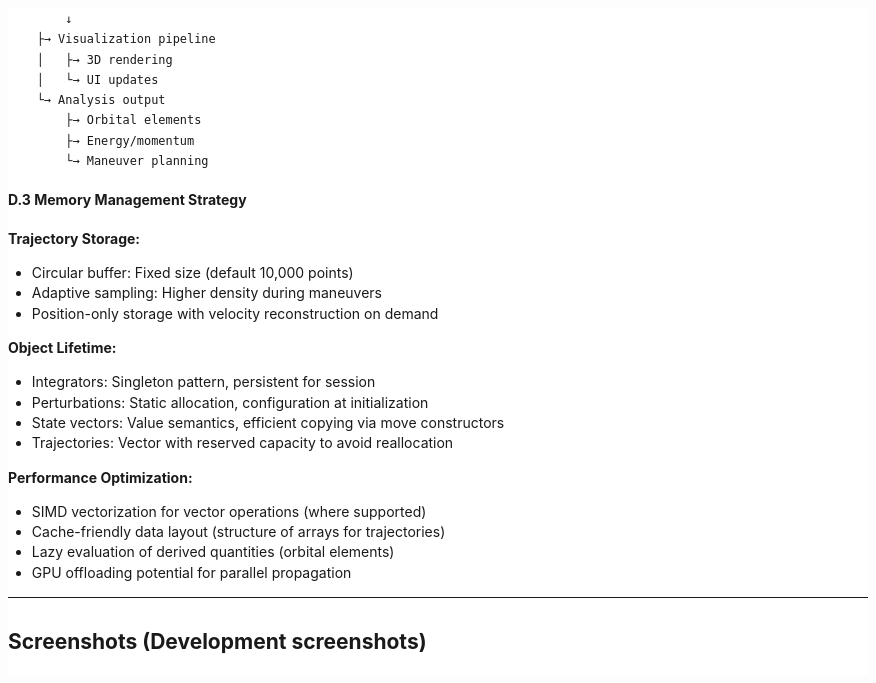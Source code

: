 ```
        ↓
    ├→ Visualization pipeline
    │   ├→ 3D rendering
    │   └→ UI updates
    └→ Analysis output
        ├→ Orbital elements
        ├→ Energy/momentum
        └→ Maneuver planning
```

#### D.3 Memory Management Strategy

**Trajectory Storage:**
- Circular buffer: Fixed size (default 10,000 points)
- Adaptive sampling: Higher density during maneuvers
- Position-only storage with velocity reconstruction on demand

**Object Lifetime:**
- Integrators: Singleton pattern, persistent for session
- Perturbations: Static allocation, configuration at initialization
- State vectors: Value semantics, efficient copying via move constructors
- Trajectories: Vector with reserved capacity to avoid reallocation

**Performance Optimization:**
- SIMD vectorization for vector operations (where supported)
- Cache-friendly data layout (structure of arrays for trajectories)
- Lazy evaluation of derived quantities (orbital elements)
- GPU offloading potential for parallel propagation

---

## Screenshots (Development screenshots)

| | |
|:--:|:--:|